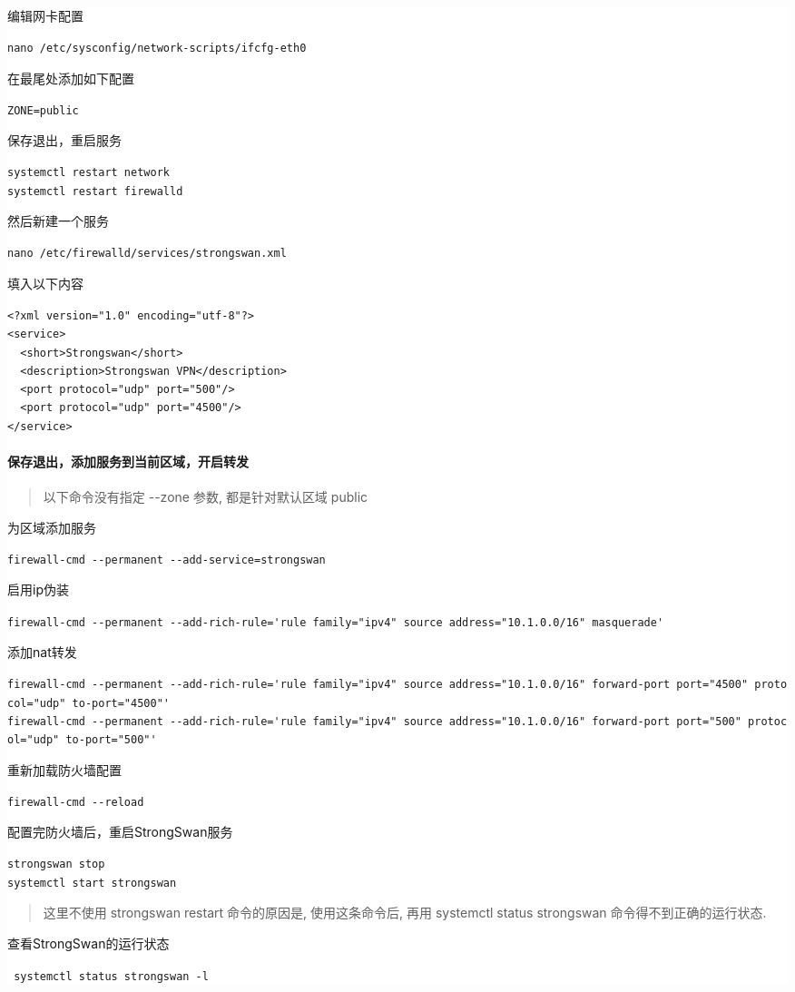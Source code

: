 编辑网卡配置

    nano /etc/sysconfig/network-scripts/ifcfg-eth0
    
在最尾处添加如下配置

    ZONE=public 
    
保存退出，重启服务

    systemctl restart network
    systemctl restart firewalld
    
然后新建一个服务

    nano /etc/firewalld/services/strongswan.xml

填入以下内容

    <?xml version="1.0" encoding="utf-8"?>
    <service>
      <short>Strongswan</short>
      <description>Strongswan VPN</description>
      <port protocol="udp" port="500"/>
      <port protocol="udp" port="4500"/>
    </service>

#### 保存退出，添加服务到当前区域，开启转发

> 以下命令没有指定 --zone 参数, 都是针对默认区域 public

为区域添加服务

    firewall-cmd --permanent --add-service=strongswan
    
启用ip伪装

    firewall-cmd --permanent --add-rich-rule='rule family="ipv4" source address="10.1.0.0/16" masquerade'
    
添加nat转发

    firewall-cmd --permanent --add-rich-rule='rule family="ipv4" source address="10.1.0.0/16" forward-port port="4500" protocol="udp" to-port="4500"'
    firewall-cmd --permanent --add-rich-rule='rule family="ipv4" source address="10.1.0.0/16" forward-port port="500" protocol="udp" to-port="500"'

重新加载防火墙配置

    firewall-cmd --reload

配置完防火墙后，重启StrongSwan服务

    strongswan stop
    systemctl start strongswan
    
> 这里不使用 strongswan restart 命令的原因是, 使用这条命令后, 再用 systemctl status strongswan 命令得不到正确的运行状态.

查看StrongSwan的运行状态

     systemctl status strongswan -l
     